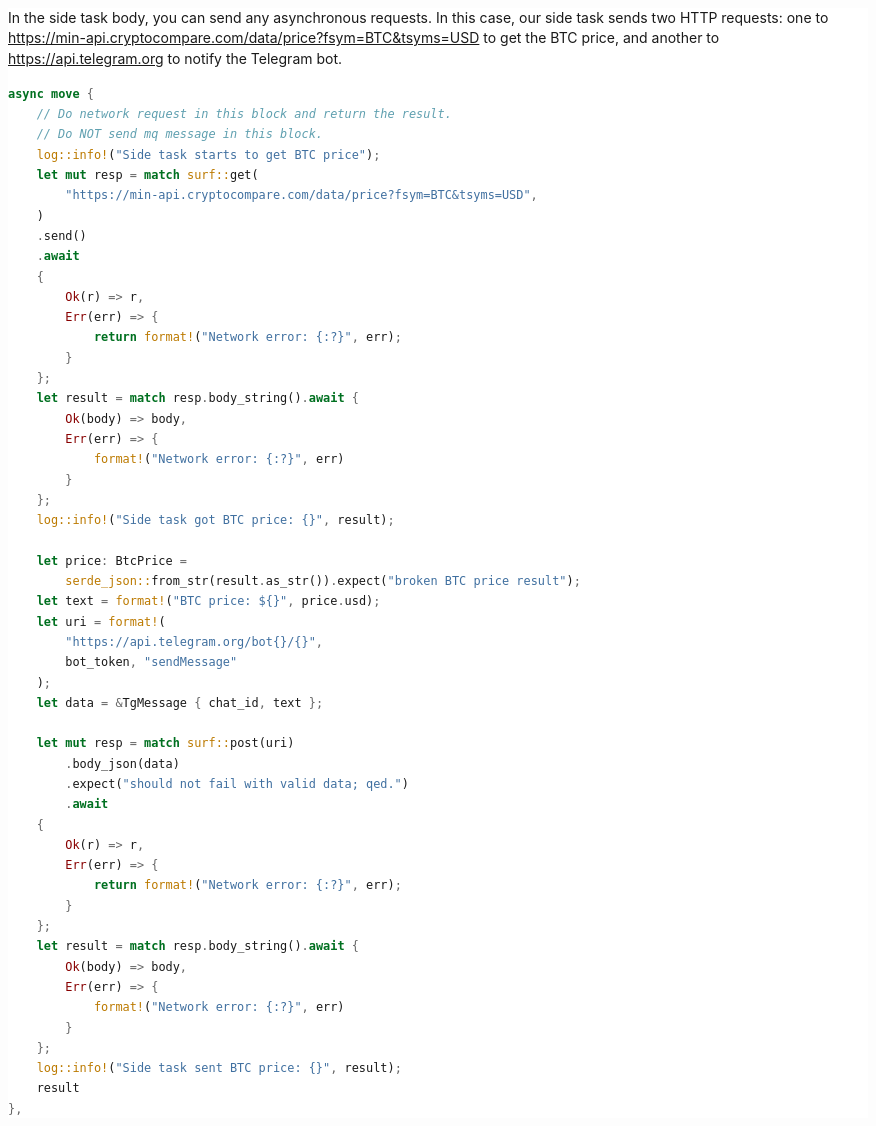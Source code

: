In the side task body, you can send any asynchronous requests. In this case, our side task sends two HTTP requests: one to <https://min-api.cryptocompare.com/data/price?fsym=BTC&tsyms=USD> to get the BTC price, and another to <https://api.telegram.org> to notify the Telegram bot.

```rust
async move {
    // Do network request in this block and return the result.
    // Do NOT send mq message in this block.
    log::info!("Side task starts to get BTC price");
    let mut resp = match surf::get(
        "https://min-api.cryptocompare.com/data/price?fsym=BTC&tsyms=USD",
    )
    .send()
    .await
    {
        Ok(r) => r,
        Err(err) => {
            return format!("Network error: {:?}", err);
        }
    };
    let result = match resp.body_string().await {
        Ok(body) => body,
        Err(err) => {
            format!("Network error: {:?}", err)
        }
    };
    log::info!("Side task got BTC price: {}", result);

    let price: BtcPrice =
        serde_json::from_str(result.as_str()).expect("broken BTC price result");
    let text = format!("BTC price: ${}", price.usd);
    let uri = format!(
        "https://api.telegram.org/bot{}/{}",
        bot_token, "sendMessage"
    );
    let data = &TgMessage { chat_id, text };

    let mut resp = match surf::post(uri)
        .body_json(data)
        .expect("should not fail with valid data; qed.")
        .await
    {
        Ok(r) => r,
        Err(err) => {
            return format!("Network error: {:?}", err);
        }
    };
    let result = match resp.body_string().await {
        Ok(body) => body,
        Err(err) => {
            format!("Network error: {:?}", err)
        }
    };
    log::info!("Side task sent BTC price: {}", result);
    result
},
```
